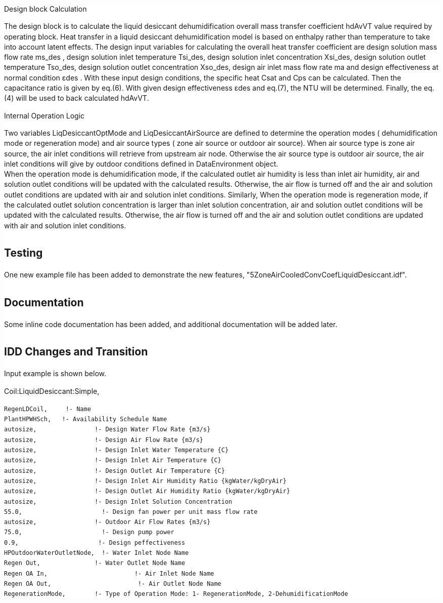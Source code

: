 Design block Calculation 

The design block is to calculate the liquid desiccant dehumidification overall mass transfer coefficient hdAvVT value required by operating block. Heat transfer in a liquid desiccant dehumidification model is based on enthalpy rather than temperature to take into account latent effects. The design input variables for calculating the overall heat transfer coefficient are design solution mass flow rate ms_des , design solution inlet temperature Tsi_des, design solution inlet concentration Xsi_des, design solution outlet temperature Tso_des, design solution outlet concentration Xso_des, design air inlet mass flow rate ma and design effectiveness at normal condition εdes . 
With these input design conditions, the specific heat Csat and Cps can be calculated. Then the capacitance ratio is given by eq.(6). With given design effectiveness εdes and eq.(7), the NTU will be determined. Finally, the eq.(4) will be used to back calculated hdAvVT.

Internal Operation Logic

Two variables LiqDesiccantOptMode and  LiqDesiccantAirSource  are defined to determine the operation modes ( dehumidification mode or regeneration mode) and air source types ( zone air source or outdoor air source). 
When air source type is zone air source, the air inlet conditions will retrieve from upstream air node.  Otherwise the air source type is outdoor air source, the air inlet conditions will give by outdoor conditions defined in DataEnvironment object.        
When the operation mode is dehumidification mode, if the calculated outlet air humidity is less than inlet air humidity, air and solution outlet conditions will be updated with the calculated results. Otherwise, the air flow is turned off and the air and solution outlet conditions are updated with air and solution inlet conditions. 
Similarly, When the operation mode is regeneration mode, if the calculated outlet solution concentration is larger than inlet solution concentration, air and solution outlet conditions will be updated with the calculated results. Otherwise, the air flow is turned off and the air and solution outlet conditions are updated with air and solution inlet conditions. 



## Testing

One new example file has been added to demonstrate the new features, "5ZoneAirCooledConvCoefLiquidDesiccant.idf".

## Documentation

Some inline code documentation has been added, and additional documentation will be added later.

## IDD Changes and Transition


Input example is shown below. 

  Coil:LiquidDesiccant:Simple,

    RegenLDCoil,     !- Name
    PlantHPWHSch,   !- Availability Schedule Name
    autosize,                !- Design Water Flow Rate {m3/s}
    autosize,                !- Design Air Flow Rate {m3/s}
    autosize,                !- Design Inlet Water Temperature {C}
    autosize,                !- Design Inlet Air Temperature {C}
    autosize,                !- Design Outlet Air Temperature {C}
    autosize,                !- Design Inlet Air Humidity Ratio {kgWater/kgDryAir}
    autosize,                !- Design Outlet Air Humidity Ratio {kgWater/kgDryAir}
    autosize,                !- Design Inlet Solution Concentration
	55.0,                      !- Design fan power per unit mass flow rate
	autosize,                !- Outdoor Air Flow Rates {m3/s}
	75.0,                      !- Design pump power 
	0.9,                      !- Design peffectiveness
    HPOutdoorWaterOutletNode,  !- Water Inlet Node Name
    Regen Out,               !- Water Outlet Node Name
    Regen OA In,                        !- Air Inlet Node Name
    Regen OA Out,                        !- Air Outlet Node Name
    RegenerationMode,        !- Type of Operation Mode: 1- RegenerationMode, 2-DehumidificationMode